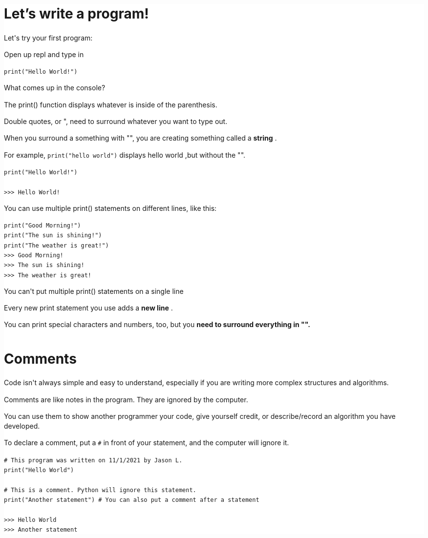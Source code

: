 # Let’s write a program!

Let's try your first program:

Open up repl and type in
```
print("Hello World!")
```

What comes up in the console?

The print() function displays whatever is inside of the parenthesis.

Double quotes, or ", need to surround whatever you want to type out.

When you surround a something with "", you are creating something called a  __string__ .

For example, `print("hello world")` displays hello world ,but without the "".
```
print("Hello World!")

>>> Hello World!
```
You can use multiple print() statements on different lines, like this:

```
print("Good Morning!")
print("The sun is shining!")
print("The weather is great!")
>>> Good Morning!
>>> The sun is shining!
>>> The weather is great!
```


You can't put multiple print() statements on a single line

Every new print statement you use adds a  __new line__ .

You can print special characters and numbers, too, but you  __need to surround everything in "".__

# Comments

Code isn't always simple and easy to understand, especially if you are writing more complex structures and algorithms.

Comments are like notes in the program. They are ignored by the computer.

You can use them to show another programmer your code, give yourself credit, or describe/record an algorithm you have developed.

To declare a comment, put a `#` in front of your statement, and the computer will ignore it.
```
# This program was written on 11/1/2021 by Jason L.
print("Hello World")

# This is a comment. Python will ignore this statement.
print("Another statement") # You can also put a comment after a statement

>>> Hello World
>>> Another statement
```
